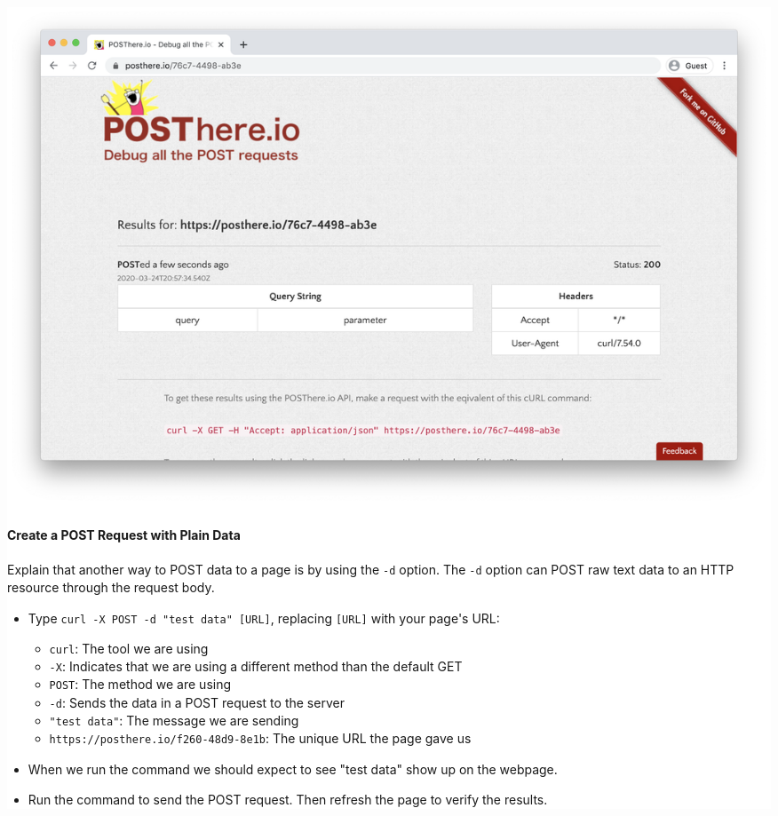 ![POSThere.io results page.](Images/curlx.png)

#### Create a POST Request with Plain Data

Explain that another way to POST data to a page is by using the `-d` option. The `-d` option can POST raw text data to an HTTP resource through the request body.

- Type `curl -X POST -d "test data" [URL]`, replacing `[URL]` with your page's URL:

  - `curl`: The tool we are using
  - `-X`: Indicates that we are using a different method than the default GET
  - `POST`: The method we are using
  - `-d`: Sends the data in a POST request to the server
  - `"test data"`: The message we are sending
  - `https://posthere.io/f260-48d9-8e1b`: The unique URL the page gave us

- When we run the command we should expect to see "test data" show up on the webpage.

- Run the command to send the POST request. Then refresh the page to verify the results.
